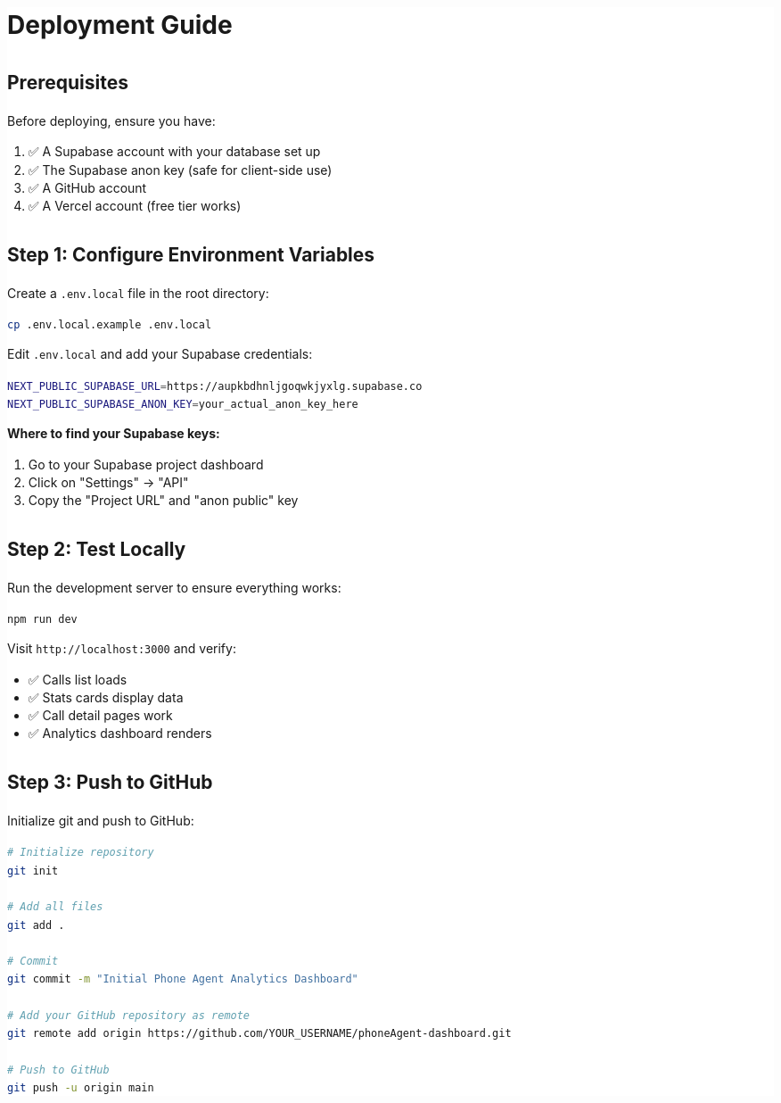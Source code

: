 # Deployment Guide

## Prerequisites

Before deploying, ensure you have:

1. ✅ A Supabase account with your database set up
2. ✅ The Supabase anon key (safe for client-side use)
3. ✅ A GitHub account
4. ✅ A Vercel account (free tier works)

## Step 1: Configure Environment Variables

Create a `.env.local` file in the root directory:

```bash
cp .env.local.example .env.local
```

Edit `.env.local` and add your Supabase credentials:

```bash
NEXT_PUBLIC_SUPABASE_URL=https://aupkbdhnljgoqwkjyxlg.supabase.co
NEXT_PUBLIC_SUPABASE_ANON_KEY=your_actual_anon_key_here
```

**Where to find your Supabase keys:**
1. Go to your Supabase project dashboard
2. Click on "Settings" → "API"
3. Copy the "Project URL" and "anon public" key

## Step 2: Test Locally

Run the development server to ensure everything works:

```bash
npm run dev
```

Visit `http://localhost:3000` and verify:
- ✅ Calls list loads
- ✅ Stats cards display data
- ✅ Call detail pages work
- ✅ Analytics dashboard renders

## Step 3: Push to GitHub

Initialize git and push to GitHub:

```bash
# Initialize repository
git init

# Add all files
git add .

# Commit
git commit -m "Initial Phone Agent Analytics Dashboard"

# Add your GitHub repository as remote
git remote add origin https://github.com/YOUR_USERNAME/phoneAgent-dashboard.git

# Push to GitHub
git push -u origin main
```
